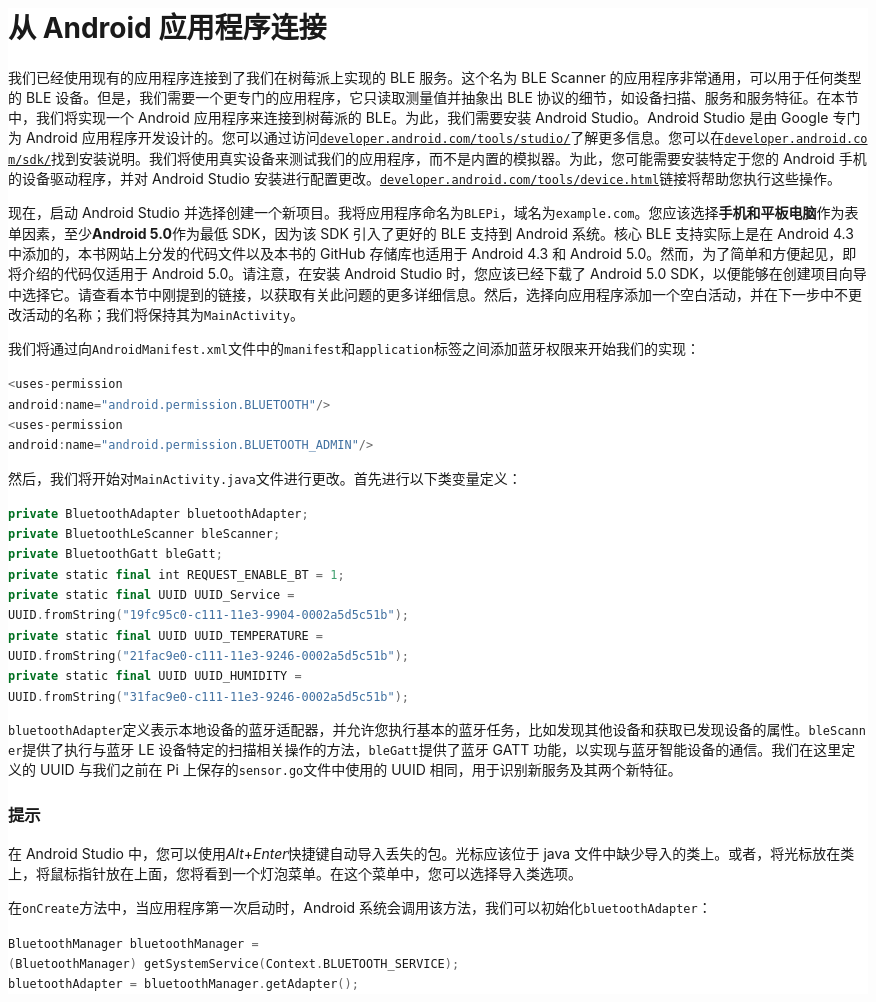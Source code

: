 # 从 Android 应用程序连接

我们已经使用现有的应用程序连接到了我们在树莓派上实现的 BLE 服务。这个名为 BLE Scanner 的应用程序非常通用，可以用于任何类型的 BLE 设备。但是，我们需要一个更专门的应用程序，它只读取测量值并抽象出 BLE 协议的细节，如设备扫描、服务和服务特征。在本节中，我们将实现一个 Android 应用程序来连接到树莓派的 BLE。为此，我们需要安装 Android Studio。Android Studio 是由 Google 专门为 Android 应用程序开发设计的。您可以通过访问[`developer.android.com/tools/studio/`](http://developer.android.com/tools/studio/)了解更多信息。您可以在[`developer.android.com/sdk/`](http://developer.android.com/sdk/)找到安装说明。我们将使用真实设备来测试我们的应用程序，而不是内置的模拟器。为此，您可能需要安装特定于您的 Android 手机的设备驱动程序，并对 Android Studio 安装进行配置更改。[`developer.android.com/tools/device.html`](http://developer.android.com/tools/device.html)链接将帮助您执行这些操作。

现在，启动 Android Studio 并选择创建一个新项目。我将应用程序命名为`BLEPi`，域名为`example.com`。您应该选择**手机和平板电脑**作为表单因素，至少**Android 5.0**作为最低 SDK，因为该 SDK 引入了更好的 BLE 支持到 Android 系统。核心 BLE 支持实际上是在 Android 4.3 中添加的，本书网站上分发的代码文件以及本书的 GitHub 存储库也适用于 Android 4.3 和 Android 5.0。然而，为了简单和方便起见，即将介绍的代码仅适用于 Android 5.0。请注意，在安装 Android Studio 时，您应该已经下载了 Android 5.0 SDK，以便能够在创建项目向导中选择它。请查看本节中刚提到的链接，以获取有关此问题的更多详细信息。然后，选择向应用程序添加一个空白活动，并在下一步中不更改活动的名称；我们将保持其为`MainActivity`。

我们将通过向`AndroidManifest.xml`文件中的`manifest`和`application`标签之间添加蓝牙权限来开始我们的实现：

```kt
<uses-permission 
android:name="android.permission.BLUETOOTH"/>
<uses-permission 
android:name="android.permission.BLUETOOTH_ADMIN"/>
```

然后，我们将开始对`MainActivity.java`文件进行更改。首先进行以下类变量定义：

```kt
private BluetoothAdapter bluetoothAdapter;
private BluetoothLeScanner bleScanner;
private BluetoothGatt bleGatt;
private static final int REQUEST_ENABLE_BT = 1;
private static final UUID UUID_Service = 
UUID.fromString("19fc95c0-c111-11e3-9904-0002a5d5c51b");
private static final UUID UUID_TEMPERATURE = 
UUID.fromString("21fac9e0-c111-11e3-9246-0002a5d5c51b");
private static final UUID UUID_HUMIDITY = 
UUID.fromString("31fac9e0-c111-11e3-9246-0002a5d5c51b");
```

`bluetoothAdapter`定义表示本地设备的蓝牙适配器，并允许您执行基本的蓝牙任务，比如发现其他设备和获取已发现设备的属性。`bleScanner`提供了执行与蓝牙 LE 设备特定的扫描相关操作的方法，`bleGatt`提供了蓝牙 GATT 功能，以实现与蓝牙智能设备的通信。我们在这里定义的 UUID 与我们之前在 Pi 上保存的`sensor.go`文件中使用的 UUID 相同，用于识别新服务及其两个新特征。

### 提示

在 Android Studio 中，您可以使用*Alt*+*Enter*快捷键自动导入丢失的包。光标应该位于 java 文件中缺少导入的类上。或者，将光标放在类上，将鼠标指针放在上面，您将看到一个灯泡菜单。在这个菜单中，您可以选择导入类选项。

在`onCreate`方法中，当应用程序第一次启动时，Android 系统会调用该方法，我们可以初始化`bluetoothAdapter`：

```kt
BluetoothManager bluetoothManager = 
(BluetoothManager) getSystemService(Context.BLUETOOTH_SERVICE);
bluetoothAdapter = bluetoothManager.getAdapter();
```
